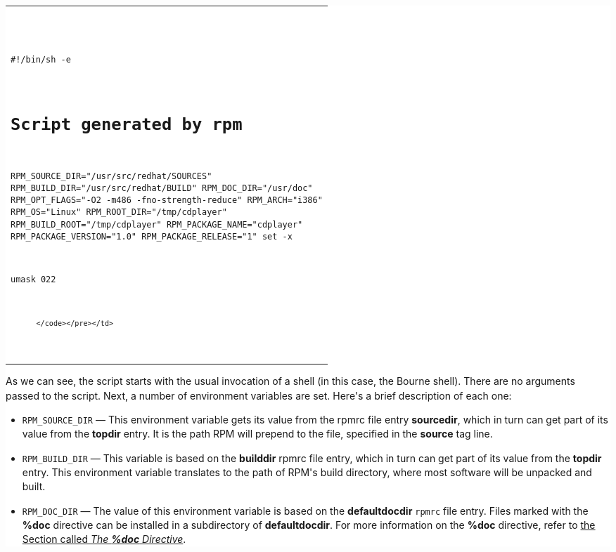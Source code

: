 <table>
<colgroup>
<col style="width: 100%" />
</colgroup>
<tbody>
<tr class="odd">
<td><pre class="screen"><code>

#!/bin/sh -e
# Script generated by rpm

RPM_SOURCE_DIR=&quot;/usr/src/redhat/SOURCES&quot;
RPM_BUILD_DIR=&quot;/usr/src/redhat/BUILD&quot;
RPM_DOC_DIR=&quot;/usr/doc&quot;
RPM_OPT_FLAGS=&quot;-O2 -m486 -fno-strength-reduce&quot;
RPM_ARCH=&quot;i386&quot;
RPM_OS=&quot;Linux&quot;
RPM_ROOT_DIR=&quot;/tmp/cdplayer&quot;
RPM_BUILD_ROOT=&quot;/tmp/cdplayer&quot;
RPM_PACKAGE_NAME=&quot;cdplayer&quot;
RPM_PACKAGE_VERSION=&quot;1.0&quot;
RPM_PACKAGE_RELEASE=&quot;1&quot;
set -x

umask 022

          </code></pre></td>
</tr>
</tbody>
</table>

As we can see, the script starts with the usual invocation of a shell
(in this case, the Bourne shell). There are no arguments passed to the
script. Next, a number of environment variables are set. Here's a brief
description of each one:

  - `RPM_SOURCE_DIR` — This environment variable gets its value from the
    rpmrc file entry **sourcedir**, which in turn can get part of its
    value from the **topdir** entry. It is the path RPM will prepend to
    the file, specified in the **source** tag line.

  - `RPM_BUILD_DIR` — This variable is based on the **builddir** rpmrc
    file entry, which in turn can get part of its value from the
    **topdir** entry. This environment variable translates to the path
    of RPM's build directory, where most software will be unpacked and
    built.

  - `RPM_DOC_DIR` — The value of this environment variable is based on
    the **defaultdocdir** `rpmrc` file entry. Files marked with the
    **%doc** directive can be installed in a subdirectory of
    **defaultdocdir**. For more information on the **%doc** directive,
    refer to [the Section called *The **%doc**
    Directive*](s1-rpm-inside-files-list-directives.html#s3-rpm-inside-flist-doc-directive).
